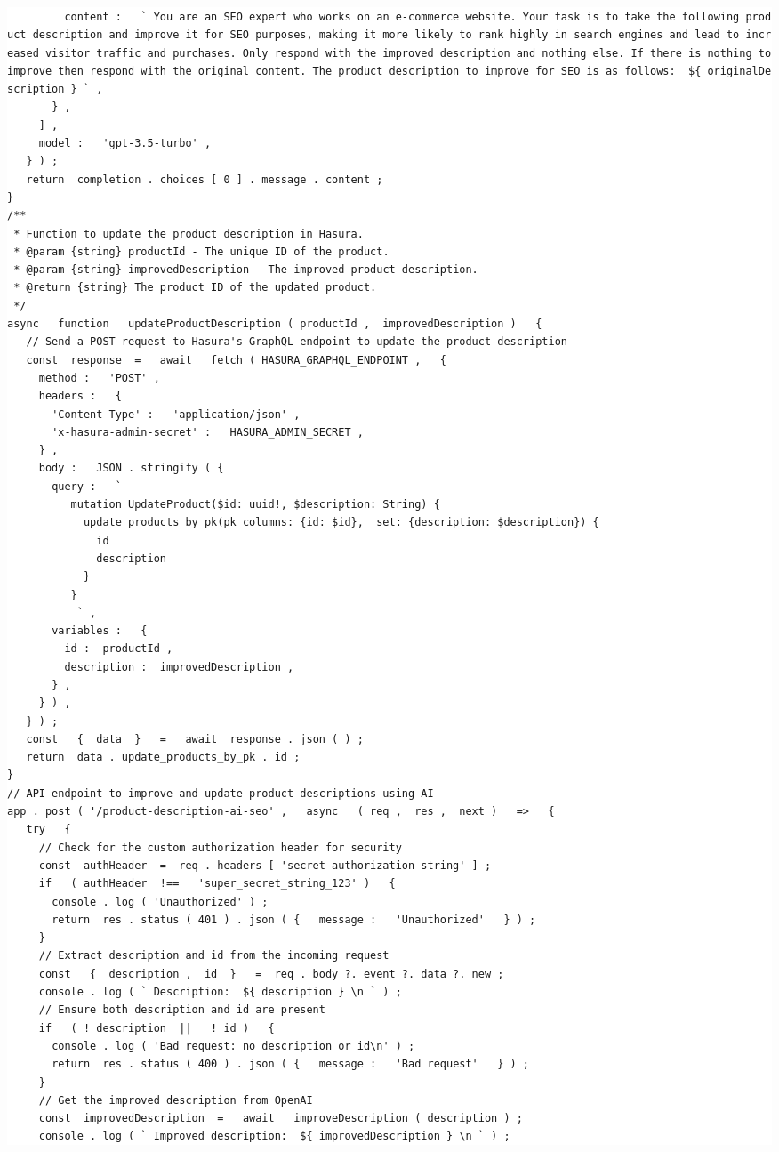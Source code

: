```
         content :   ` You are an SEO expert who works on an e-commerce website. Your task is to take the following product description and improve it for SEO purposes, making it more likely to rank highly in search engines and lead to increased visitor traffic and purchases. Only respond with the improved description and nothing else. If there is nothing to improve then respond with the original content. The product description to improve for SEO is as follows:  ${ originalDescription } ` ,
       } ,
     ] ,
     model :   'gpt-3.5-turbo' ,
   } ) ;
   return  completion . choices [ 0 ] . message . content ;
}
/**
 * Function to update the product description in Hasura.
 * @param {string} productId - The unique ID of the product.
 * @param {string} improvedDescription - The improved product description.
 * @return {string} The product ID of the updated product.
 */
async   function   updateProductDescription ( productId ,  improvedDescription )   {
   // Send a POST request to Hasura's GraphQL endpoint to update the product description
   const  response  =   await   fetch ( HASURA_GRAPHQL_ENDPOINT ,   {
     method :   'POST' ,
     headers :   {
       'Content-Type' :   'application/json' ,
       'x-hasura-admin-secret' :   HASURA_ADMIN_SECRET ,
     } ,
     body :   JSON . stringify ( {
       query :   `
          mutation UpdateProduct($id: uuid!, $description: String) {
            update_products_by_pk(pk_columns: {id: $id}, _set: {description: $description}) {
              id
              description
            }
          }
           ` ,
       variables :   {
         id :  productId ,
         description :  improvedDescription ,
       } ,
     } ) ,
   } ) ;
   const   {  data  }   =   await  response . json ( ) ;
   return  data . update_products_by_pk . id ;
}
// API endpoint to improve and update product descriptions using AI
app . post ( '/product-description-ai-seo' ,   async   ( req ,  res ,  next )   =>   {
   try   {
     // Check for the custom authorization header for security
     const  authHeader  =  req . headers [ 'secret-authorization-string' ] ;
     if   ( authHeader  !==   'super_secret_string_123' )   {
       console . log ( 'Unauthorized' ) ;
       return  res . status ( 401 ) . json ( {   message :   'Unauthorized'   } ) ;
     }
     // Extract description and id from the incoming request
     const   {  description ,  id  }   =  req . body ?. event ?. data ?. new ;
     console . log ( ` Description:  ${ description } \n ` ) ;
     // Ensure both description and id are present
     if   ( ! description  ||   ! id )   {
       console . log ( 'Bad request: no description or id\n' ) ;
       return  res . status ( 400 ) . json ( {   message :   'Bad request'   } ) ;
     }
     // Get the improved description from OpenAI
     const  improvedDescription  =   await   improveDescription ( description ) ;
     console . log ( ` Improved description:  ${ improvedDescription } \n ` ) ;
```